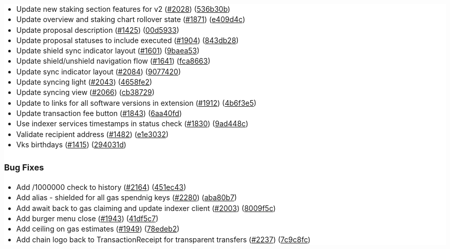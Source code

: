 * Update new staking section features for v2 ([#2028](https://github.com/Mekong-labs/namada-housefire-interface/issues/2028)) ([536b30b](https://github.com/Mekong-labs/namada-housefire-interface/commit/536b30bb56b0cd37e87c40e245f932399bf47099))
* Update overview and staking chart rollover state ([#1871](https://github.com/Mekong-labs/namada-housefire-interface/issues/1871)) ([e409d4c](https://github.com/Mekong-labs/namada-housefire-interface/commit/e409d4ceffa4fca9b2700568ed0e44f77b62d2e6))
* Update proposal description ([#1425](https://github.com/Mekong-labs/namada-housefire-interface/issues/1425)) ([00d5933](https://github.com/Mekong-labs/namada-housefire-interface/commit/00d593392df4f2dbf1ca2ef265aceadd4573fb7a))
* Update proposal statuses to include executed ([#1904](https://github.com/Mekong-labs/namada-housefire-interface/issues/1904)) ([843db28](https://github.com/Mekong-labs/namada-housefire-interface/commit/843db287525e88fb1886ca61414c0b2afe654b82))
* Update shield sync indicator layout ([#1601](https://github.com/Mekong-labs/namada-housefire-interface/issues/1601)) ([9baea53](https://github.com/Mekong-labs/namada-housefire-interface/commit/9baea5329cbdad757e189a6a5dc4bb28246592e0))
* Update shield/unshield navigation flow ([#1641](https://github.com/Mekong-labs/namada-housefire-interface/issues/1641)) ([fca8663](https://github.com/Mekong-labs/namada-housefire-interface/commit/fca86632236fe7a964c5a80562a32eef6a145ebf))
* Update sync indicator layout ([#2084](https://github.com/Mekong-labs/namada-housefire-interface/issues/2084)) ([9077420](https://github.com/Mekong-labs/namada-housefire-interface/commit/90774204d6a802be360a1a298cb999664b884a34))
* Update syncing light ([#2043](https://github.com/Mekong-labs/namada-housefire-interface/issues/2043)) ([4658fe2](https://github.com/Mekong-labs/namada-housefire-interface/commit/4658fe279e74d83ba3af4db8e7621175d77633df))
* Update syncing view ([#2066](https://github.com/Mekong-labs/namada-housefire-interface/issues/2066)) ([cb38729](https://github.com/Mekong-labs/namada-housefire-interface/commit/cb3872944631d51461827433adcee569c3f519ef))
* Update to links for all software versions in extension ([#1912](https://github.com/Mekong-labs/namada-housefire-interface/issues/1912)) ([4b6f3e5](https://github.com/Mekong-labs/namada-housefire-interface/commit/4b6f3e5e79d2eeff532ce9c31b10cdbf2a7a2d54))
* Update transaction fee button ([#1843](https://github.com/Mekong-labs/namada-housefire-interface/issues/1843)) ([6aa40fd](https://github.com/Mekong-labs/namada-housefire-interface/commit/6aa40fddc38a596ab86ce28bb4b518c3f2e1cc0b))
* Use indexer services timestamps in status check ([#1830](https://github.com/Mekong-labs/namada-housefire-interface/issues/1830)) ([9ad448c](https://github.com/Mekong-labs/namada-housefire-interface/commit/9ad448c158c7baf2cc591ba3f9a835c5dcebdf1e))
* Validate recipient address ([#1482](https://github.com/Mekong-labs/namada-housefire-interface/issues/1482)) ([e1e3032](https://github.com/Mekong-labs/namada-housefire-interface/commit/e1e303209ffcca6158b57e1d7ea59f8502f01460))
* Vks birthdays ([#1415](https://github.com/Mekong-labs/namada-housefire-interface/issues/1415)) ([294031d](https://github.com/Mekong-labs/namada-housefire-interface/commit/294031d8c7bf53c56fc81404b46d6c63ce13b651))


### Bug Fixes

* Add /1000000 check to history ([#2164](https://github.com/Mekong-labs/namada-housefire-interface/issues/2164)) ([451ec43](https://github.com/Mekong-labs/namada-housefire-interface/commit/451ec43fe4e9a97b6815c74971223f494ddf5920))
* Add alias - shielded for all gas spendnig keys ([#2280](https://github.com/Mekong-labs/namada-housefire-interface/issues/2280)) ([aba80b7](https://github.com/Mekong-labs/namada-housefire-interface/commit/aba80b7eeb7048e53e6086f6db1712c75df3fe7d))
* Add await back to gas claiming and update indexer client ([#2003](https://github.com/Mekong-labs/namada-housefire-interface/issues/2003)) ([8009f5c](https://github.com/Mekong-labs/namada-housefire-interface/commit/8009f5c6bb87643d3d8009b17855296888bb16b2))
* Add burger menu close ([#1943](https://github.com/Mekong-labs/namada-housefire-interface/issues/1943)) ([41df5c7](https://github.com/Mekong-labs/namada-housefire-interface/commit/41df5c77eaaed42cb9c7d7afa56f2908dd0a045f))
* Add ceiling on gas estimates ([#1949](https://github.com/Mekong-labs/namada-housefire-interface/issues/1949)) ([78edeb2](https://github.com/Mekong-labs/namada-housefire-interface/commit/78edeb2d2f4ccfe3e083f37bae437905b06e9a5a))
* Add chain logo back to TransactionReceipt for transparent transfers ([#2237](https://github.com/Mekong-labs/namada-housefire-interface/issues/2237)) ([7c9c8fc](https://github.com/Mekong-labs/namada-housefire-interface/commit/7c9c8fcd999f7b39693cdc784305328efba6136d))